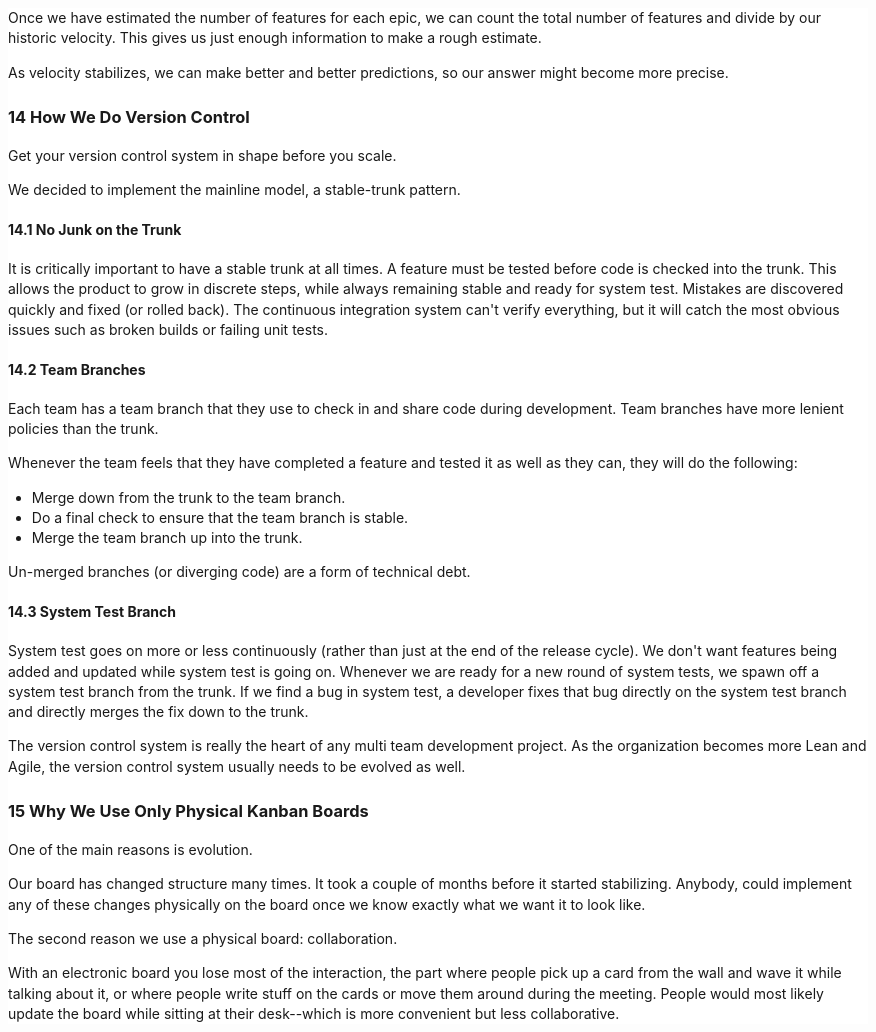 Once we have estimated the number of features for each epic, we can count the total number of features and divide by our historic velocity. This gives us just enough information to make a rough estimate.

As velocity stabilizes, we can make better and better predictions, so our answer might become more precise.

### 14 How We Do Version Control

Get your version control system in shape before you scale.

We decided to implement the mainline model, a stable-trunk pattern.

#### 14.1 No Junk on the Trunk

It is critically important to have a stable trunk at all times. A feature must be tested before code is checked into the trunk. This allows the product to grow in discrete steps, while always remaining stable and ready for system test. Mistakes are discovered quickly and fixed (or rolled back). The continuous integration system can't verify everything, but it will catch the most obvious issues such as broken builds or failing unit tests.

#### 14.2 Team Branches

Each team has a team branch that they use to check in and share code during development. Team branches have more lenient policies than the trunk.

Whenever the team feels that they have completed a feature and tested it as well as they can, they will do the following:

* Merge down from the trunk to the team branch.
* Do a final check to ensure that the team branch is stable.
* Merge the team branch up into the trunk.

Un-merged branches (or diverging code) are a form of technical debt.

#### 14.3 System Test Branch

System test goes on more or less continuously (rather than just at the end of the release cycle). We don't want features being added and updated while system test is going on. Whenever we are ready for a new round of system tests, we spawn off a system test branch from the trunk. If we find a bug in system test, a developer fixes that bug directly on the system test branch and directly merges the fix down to the trunk.

The version control system is really the heart of any multi team development project. As the organization becomes more Lean and Agile, the version control system usually needs to be evolved as well.

### 15 Why We Use Only Physical Kanban Boards

One of the main reasons is evolution.

Our board has changed structure many times. It took a couple of months before it started stabilizing. Anybody, could implement any of these changes physically on the board once we know exactly what we want it to look like.

The second reason we use a physical board: collaboration.

With an electronic board you lose most of the interaction, the part where people pick up a card from the wall and wave it while talking about it, or where people write stuff on the cards or move them around during the meeting. People would most likely update the board while sitting at their desk--which is more convenient but less collaborative.
